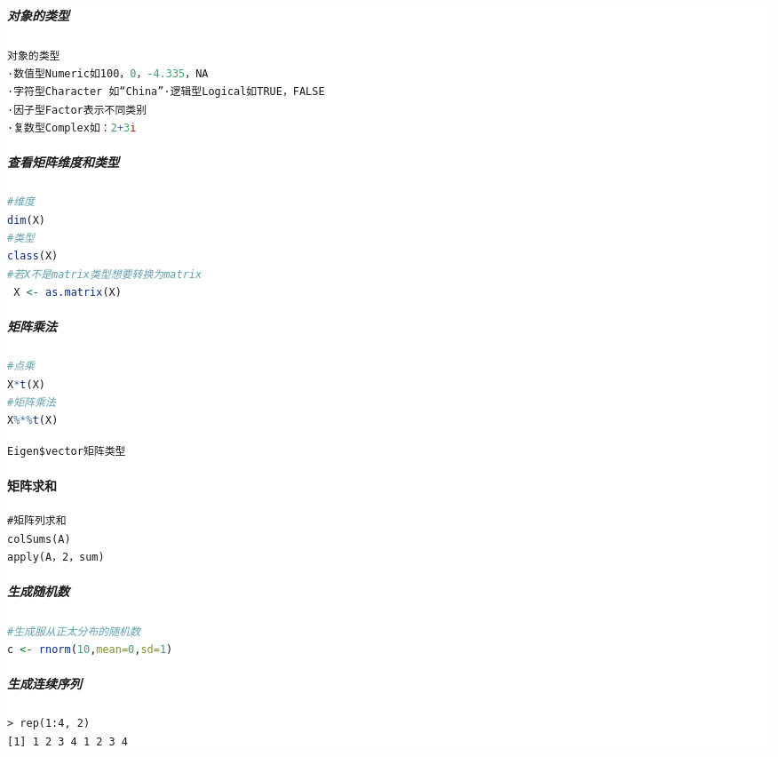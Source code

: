 ##### 对象的类型

```R
对象的类型
·数值型Numeric如100，0，-4.335，NA
·字符型Character 如“China”·逻辑型Logical如TRUE，FALSE
·因子型Factor表示不同类别
·复数型Complex如：2+3i
```

##### 查看矩阵维度和类型

```R
#维度
dim(X)
#类型
class(X)
#若X不是matrix类型想要转换为matrix
 X <- as.matrix(X)
```

##### 矩阵乘法

```R
#点乘
X*t(X)
#矩阵乘法
X%*%t(X)

```

```
Eigen$vector矩阵类型
```



#### 矩阵求和

```
#矩阵列求和
colSums(A)
apply(A，2，sum)
```





##### 生成随机数

```R
#生成服从正太分布的随机数
c <- rnorm(10,mean=0,sd=1)
```

##### 生成连续序列

```
> rep(1:4, 2)
[1] 1 2 3 4 1 2 3 4
```
